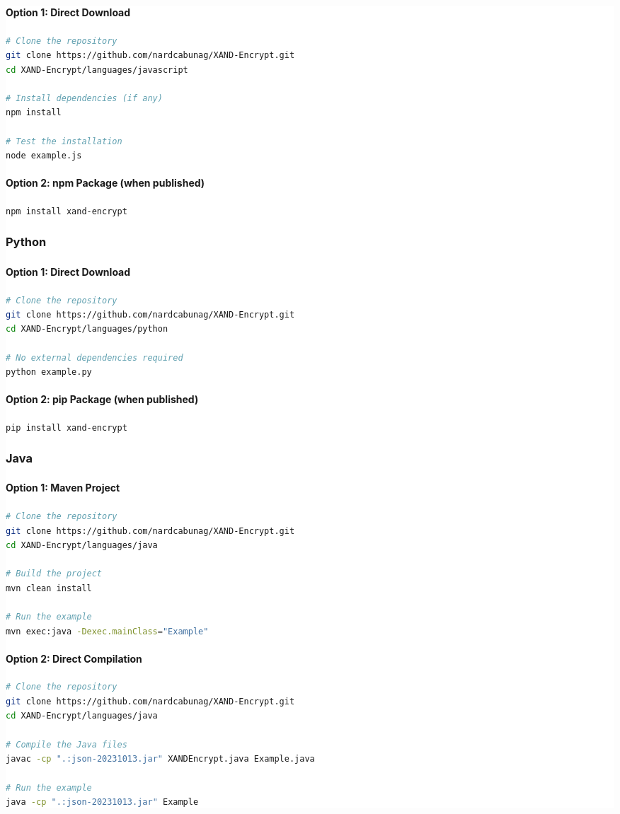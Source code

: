 #### Option 1: Direct Download
```bash
# Clone the repository
git clone https://github.com/nardcabunag/XAND-Encrypt.git
cd XAND-Encrypt/languages/javascript

# Install dependencies (if any)
npm install

# Test the installation
node example.js
```

#### Option 2: npm Package (when published)
```bash
npm install xand-encrypt
```

### Python

#### Option 1: Direct Download
```bash
# Clone the repository
git clone https://github.com/nardcabunag/XAND-Encrypt.git
cd XAND-Encrypt/languages/python

# No external dependencies required
python example.py
```

#### Option 2: pip Package (when published)
```bash
pip install xand-encrypt
```

### Java

#### Option 1: Maven Project
```bash
# Clone the repository
git clone https://github.com/nardcabunag/XAND-Encrypt.git
cd XAND-Encrypt/languages/java

# Build the project
mvn clean install

# Run the example
mvn exec:java -Dexec.mainClass="Example"
```

#### Option 2: Direct Compilation
```bash
# Clone the repository
git clone https://github.com/nardcabunag/XAND-Encrypt.git
cd XAND-Encrypt/languages/java

# Compile the Java files
javac -cp ".:json-20231013.jar" XANDEncrypt.java Example.java

# Run the example
java -cp ".:json-20231013.jar" Example
```
